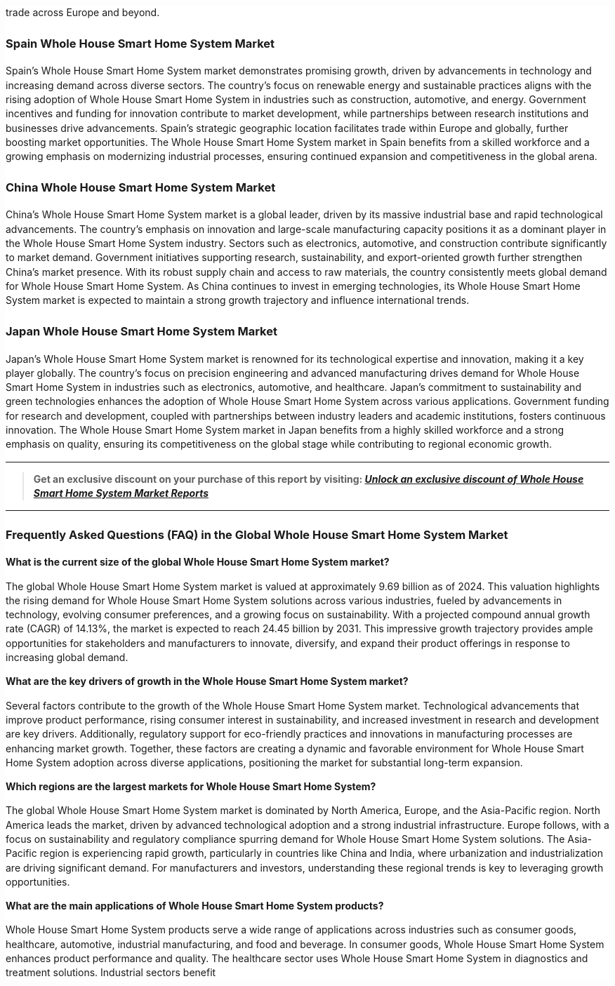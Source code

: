 trade across Europe and beyond.</p><h3>Spain Whole House Smart Home System Market</h3><p>Spain&rsquo;s Whole House Smart Home System market demonstrates promising growth, driven by advancements in technology and increasing demand across diverse sectors. The country&rsquo;s focus on renewable energy and sustainable practices aligns with the rising adoption of Whole House Smart Home System in industries such as construction, automotive, and energy. Government incentives and funding for innovation contribute to market development, while partnerships between research institutions and businesses drive advancements. Spain&rsquo;s strategic geographic location facilitates trade within Europe and globally, further boosting market opportunities. The Whole House Smart Home System market in Spain benefits from a skilled workforce and a growing emphasis on modernizing industrial processes, ensuring continued expansion and competitiveness in the global arena.</p><h3>China Whole House Smart Home System Market</h3><p>China&rsquo;s Whole House Smart Home System market is a global leader, driven by its massive industrial base and rapid technological advancements. The country&rsquo;s emphasis on innovation and large-scale manufacturing capacity positions it as a dominant player in the Whole House Smart Home System industry. Sectors such as electronics, automotive, and construction contribute significantly to market demand. Government initiatives supporting research, sustainability, and export-oriented growth further strengthen China&rsquo;s market presence. With its robust supply chain and access to raw materials, the country consistently meets global demand for Whole House Smart Home System. As China continues to invest in emerging technologies, its Whole House Smart Home System market is expected to maintain a strong growth trajectory and influence international trends.</p><h3>Japan Whole House Smart Home System Market</h3><p>Japan&rsquo;s Whole House Smart Home System market is renowned for its technological expertise and innovation, making it a key player globally. The country&rsquo;s focus on precision engineering and advanced manufacturing drives demand for Whole House Smart Home System in industries such as electronics, automotive, and healthcare. Japan&rsquo;s commitment to sustainability and green technologies enhances the adoption of Whole House Smart Home System across various applications. Government funding for research and development, coupled with partnerships between industry leaders and academic institutions, fosters continuous innovation. The Whole House Smart Home System market in Japan benefits from a highly skilled workforce and a strong emphasis on quality, ensuring its competitiveness on the global stage while contributing to regional economic growth.</p><hr /><blockquote><p><strong>Get an exclusive discount on your purchase of this report by visiting: <em><a href="://marketresearchpulse.com/ask-for-discount/5155?utm_source=Github&amp;utm_medium=0116">Unlock an exclusive discount of Whole House Smart Home System Market Reports</a></em>&nbsp;</strong></p></blockquote><hr /><h3>Frequently Asked Questions (FAQ) in the Global Whole House Smart Home System Market</h3><p><strong>What is the current size of the global Whole House Smart Home System market?</strong></p><p>The global Whole House Smart Home System market is valued at approximately 9.69 billion as of 2024. This valuation highlights the rising demand for Whole House Smart Home System solutions across various industries, fueled by advancements in technology, evolving consumer preferences, and a growing focus on sustainability. With a projected compound annual growth rate (CAGR) of 14.13%, the market is expected to reach 24.45 billion by 2031. This impressive growth trajectory provides ample opportunities for stakeholders and manufacturers to innovate, diversify, and expand their product offerings in response to increasing global demand.</p><p><strong>What are the key drivers of growth in the Whole House Smart Home System market?</strong></p><p>Several factors contribute to the growth of the Whole House Smart Home System market. Technological advancements that improve product performance, rising consumer interest in sustainability, and increased investment in research and development are key drivers. Additionally, regulatory support for eco-friendly practices and innovations in manufacturing processes are enhancing market growth. Together, these factors are creating a dynamic and favorable environment for Whole House Smart Home System adoption across diverse applications, positioning the market for substantial long-term expansion.</p><p><strong>Which regions are the largest markets for Whole House Smart Home System?</strong></p><p>The global Whole House Smart Home System market is dominated by North America, Europe, and the Asia-Pacific region. North America leads the market, driven by advanced technological adoption and a strong industrial infrastructure. Europe follows, with a focus on sustainability and regulatory compliance spurring demand for Whole House Smart Home System solutions. The Asia-Pacific region is experiencing rapid growth, particularly in countries like China and India, where urbanization and industrialization are driving significant demand. For manufacturers and investors, understanding these regional trends is key to leveraging growth opportunities.</p><p><strong>What are the main applications of Whole House Smart Home System products?</strong></p><p>Whole House Smart Home System products serve a wide range of applications across industries such as consumer goods, healthcare, automotive, industrial manufacturing, and food and beverage. In consumer goods, Whole House Smart Home System enhances product performance and quality. The healthcare sector uses Whole House Smart Home System in diagnostics and treatment solutions. Industrial sectors benefit